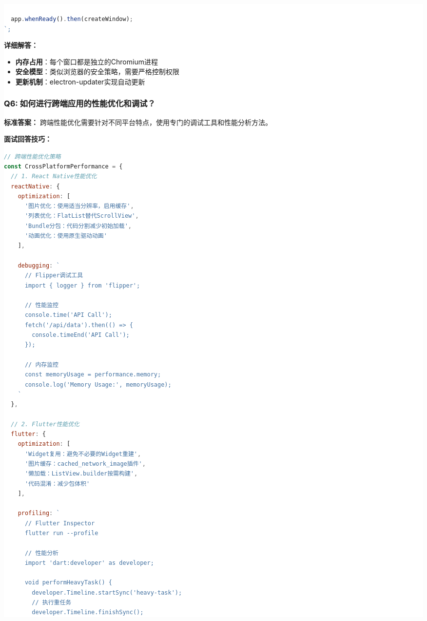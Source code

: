 ```javascript

  app.whenReady().then(createWindow);
`;
```

**详细解答：**
- **内存占用**：每个窗口都是独立的Chromium进程
- **安全模型**：类似浏览器的安全策略，需要严格控制权限
- **更新机制**：electron-updater实现自动更新

### Q6: 如何进行跨端应用的性能优化和调试？

**标准答案：**
跨端性能优化需要针对不同平台特点，使用专门的调试工具和性能分析方法。

**面试回答技巧：**
```javascript
// 跨端性能优化策略
const CrossPlatformPerformance = {
  // 1. React Native性能优化
  reactNative: {
    optimization: [
      '图片优化：使用适当分辨率，启用缓存',
      '列表优化：FlatList替代ScrollView',
      'Bundle分包：代码分割减少初始加载',
      '动画优化：使用原生驱动动画'
    ],
    
    debugging: `
      // Flipper调试工具
      import { logger } from 'flipper';
      
      // 性能监控
      console.time('API Call');
      fetch('/api/data').then(() => {
        console.timeEnd('API Call');
      });
      
      // 内存监控
      const memoryUsage = performance.memory;
      console.log('Memory Usage:', memoryUsage);
    `
  },

  // 2. Flutter性能优化
  flutter: {
    optimization: [
      'Widget复用：避免不必要的Widget重建',
      '图片缓存：cached_network_image插件',
      '懒加载：ListView.builder按需构建',
      '代码混淆：减少包体积'
    ],
    
    profiling: `
      // Flutter Inspector
      flutter run --profile
      
      // 性能分析
      import 'dart:developer' as developer;
      
      void performHeavyTask() {
        developer.Timeline.startSync('heavy-task');
        // 执行重任务
        developer.Timeline.finishSync();
```